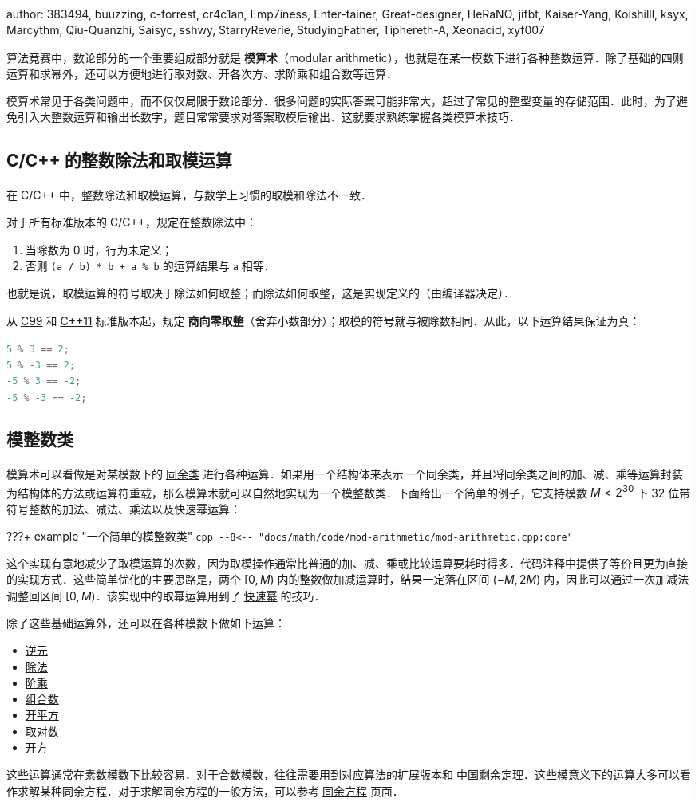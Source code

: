 author: 383494, buuzzing, c-forrest, cr4c1an, Emp7iness, Enter-tainer, Great-designer, HeRaNO, jifbt, Kaiser-Yang, Koishilll, ksyx, Marcythm, Qiu-Quanzhi, Saisyc, sshwy, StarryReverie, StudyingFather, Tiphereth-A, Xeonacid, xyf007

算法竞赛中，数论部分的一个重要组成部分就是 **模算术**（modular arithmetic），也就是在某一模数下进行各种整数运算．除了基础的四则运算和求幂外，还可以方便地进行取对数、开各次方、求阶乘和组合数等运算．

模算术常见于各类问题中，而不仅仅局限于数论部分．很多问题的实际答案可能非常大，超过了常见的整型变量的存储范围．此时，为了避免引入大整数运算和输出长数字，题目常常要求对答案取模后输出．这就要求熟练掌握各类模算术技巧．

## C/C++ 的整数除法和取模运算

在 C/C++ 中，整数除法和取模运算，与数学上习惯的取模和除法不一致．

对于所有标准版本的 C/C++，规定在整数除法中：

1.  当除数为 0 时，行为未定义；
2.  否则 `(a / b) * b + a % b` 的运算结果与 `a` 相等．

也就是说，取模运算的符号取决于除法如何取整；而除法如何取整，这是实现定义的（由编译器决定）．

从 [C99](https://en.cppreference.com/w/c/language/operator_arithmetic) 和 [C++11](https://en.cppreference.com/w/cpp/language/operator_arithmetic) 标准版本起，规定 **商向零取整**（舍弃小数部分）；取模的符号就与被除数相同．从此，以下运算结果保证为真：

```c
5 % 3 == 2;
5 % -3 == 2;
-5 % 3 == -2;
-5 % -3 == -2;
```

## 模整数类

模算术可以看做是对某模数下的 [同余类](./basic.md#同余类与剩余系) 进行各种运算．如果用一个结构体来表示一个同余类，并且将同余类之间的加、减、乘等运算封装为结构体的方法或运算符重载，那么模算术就可以自然地实现为一个模整数类．下面给出一个简单的例子，它支持模数 $M < 2^{30}$ 下 $32$ 位带符号整数的加法、减法、乘法以及快速幂运算：

???+ example "一个简单的模整数类"
    ```cpp
    --8<-- "docs/math/code/mod-arithmetic/mod-arithmetic.cpp:core"
    ```

这个实现有意地减少了取模运算的次数，因为取模操作通常比普通的加、减、乘或比较运算要耗时得多．代码注释中提供了等价且更为直接的实现方式．这些简单优化的主要思路是，两个 $[0,M)$ 内的整数做加减运算时，结果一定落在区间 $(-M,2M)$ 内，因此可以通过一次加减法调整回区间 $[0,M)$．该实现中的取幂运算用到了 [快速幂](../binary-exponentiation.md#模意义下取幂) 的技巧．

除了这些基础运算外，还可以在各种模数下做如下运算：

-   [逆元](./inverse.md)
-   [除法](./linear-equation.md)
-   [阶乘](./factorial.md)
-   [组合数](./lucas.md)
-   [开平方](./quad-residue.md#模意义下开平方)
-   [取对数](./discrete-logarithm.md)
-   [开方](./residue.md#模意义下开方)

这些运算通常在素数模数下比较容易．对于合数模数，往往需要用到对应算法的扩展版本和 [中国剩余定理](./crt.md)．这些模意义下的运算大多可以看作求解某种同余方程．对于求解同余方程的一般方法，可以参考 [同余方程](./congruence-equation.md) 页面．
